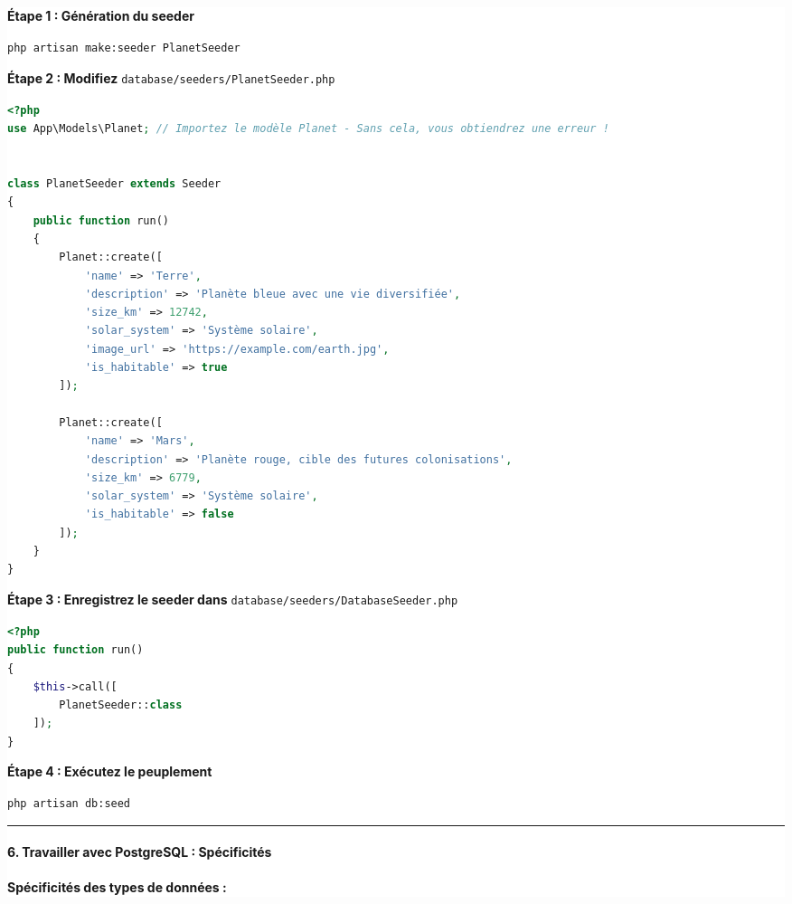 **Étape 1 : Génération du seeder**
```bash
php artisan make:seeder PlanetSeeder
```

**Étape 2 : Modifiez** `database/seeders/PlanetSeeder.php`
```php
<?php
use App\Models\Planet; // Importez le modèle Planet - Sans cela, vous obtiendrez une erreur !


class PlanetSeeder extends Seeder
{
    public function run()
    {
        Planet::create([
            'name' => 'Terre',
            'description' => 'Planète bleue avec une vie diversifiée',
            'size_km' => 12742,
            'solar_system' => 'Système solaire',
            'image_url' => 'https://example.com/earth.jpg',
            'is_habitable' => true
        ]);

        Planet::create([
            'name' => 'Mars',
            'description' => 'Planète rouge, cible des futures colonisations',
            'size_km' => 6779,
            'solar_system' => 'Système solaire',
            'is_habitable' => false
        ]);
    }
}
```

**Étape 3 : Enregistrez le seeder dans** `database/seeders/DatabaseSeeder.php`
```php
<?php
public function run()
{
    $this->call([
        PlanetSeeder::class
    ]);
}
```

**Étape 4 : Exécutez le peuplement**
```bash
php artisan db:seed
```

---

#### **6. Travailler avec PostgreSQL : Spécificités**
**Spécificités des types de données :**
